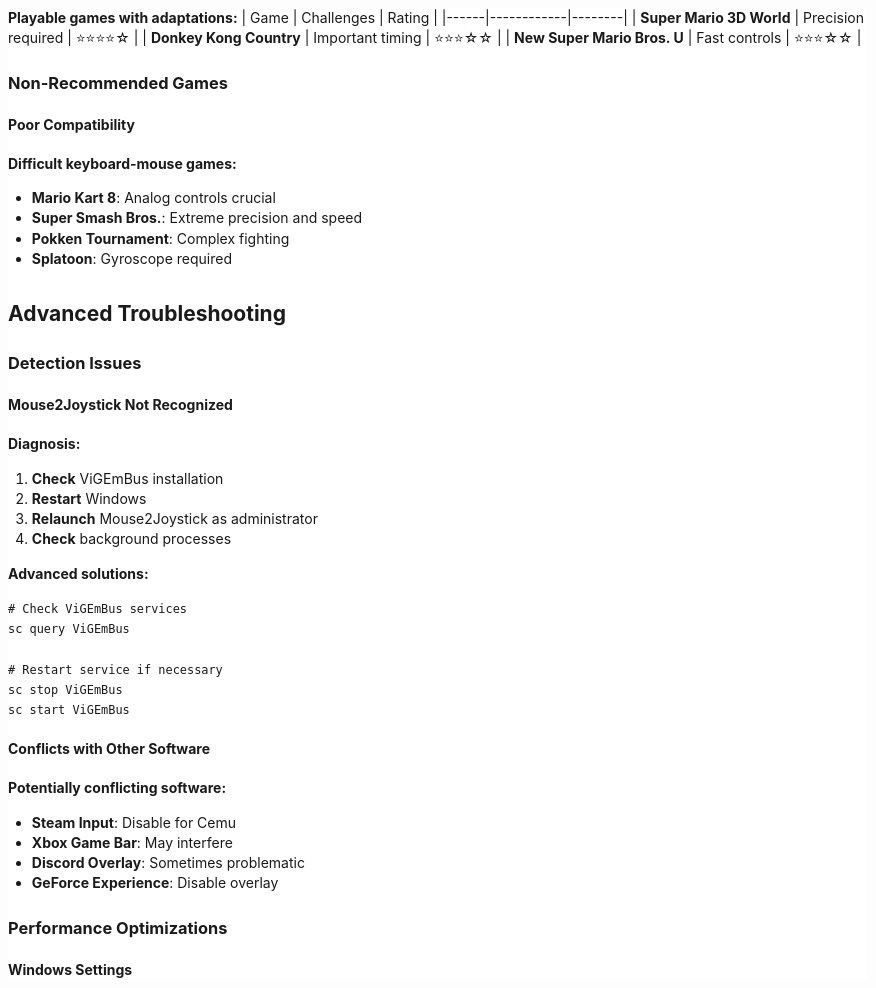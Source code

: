 **Playable games with adaptations:**
| Game | Challenges | Rating |
|------|------------|--------|
| **Super Mario 3D World** | Precision required | ⭐⭐⭐⭐☆ |
| **Donkey Kong Country** | Important timing | ⭐⭐⭐☆☆ |
| **New Super Mario Bros. U** | Fast controls | ⭐⭐⭐☆☆ |

### Non-Recommended Games

#### Poor Compatibility

**Difficult keyboard-mouse games:**
- **Mario Kart 8**: Analog controls crucial
- **Super Smash Bros.**: Extreme precision and speed
- **Pokken Tournament**: Complex fighting
- **Splatoon**: Gyroscope required

## Advanced Troubleshooting

### Detection Issues

#### Mouse2Joystick Not Recognized

**Diagnosis:**
1. **Check** ViGEmBus installation
2. **Restart** Windows
3. **Relaunch** Mouse2Joystick as administrator
4. **Check** background processes

**Advanced solutions:**
```cmd
# Check ViGEmBus services
sc query ViGEmBus

# Restart service if necessary
sc stop ViGEmBus
sc start ViGEmBus
```

#### Conflicts with Other Software

**Potentially conflicting software:**
- **Steam Input**: Disable for Cemu
- **Xbox Game Bar**: May interfere
- **Discord Overlay**: Sometimes problematic
- **GeForce Experience**: Disable overlay

### Performance Optimizations

#### Windows Settings

